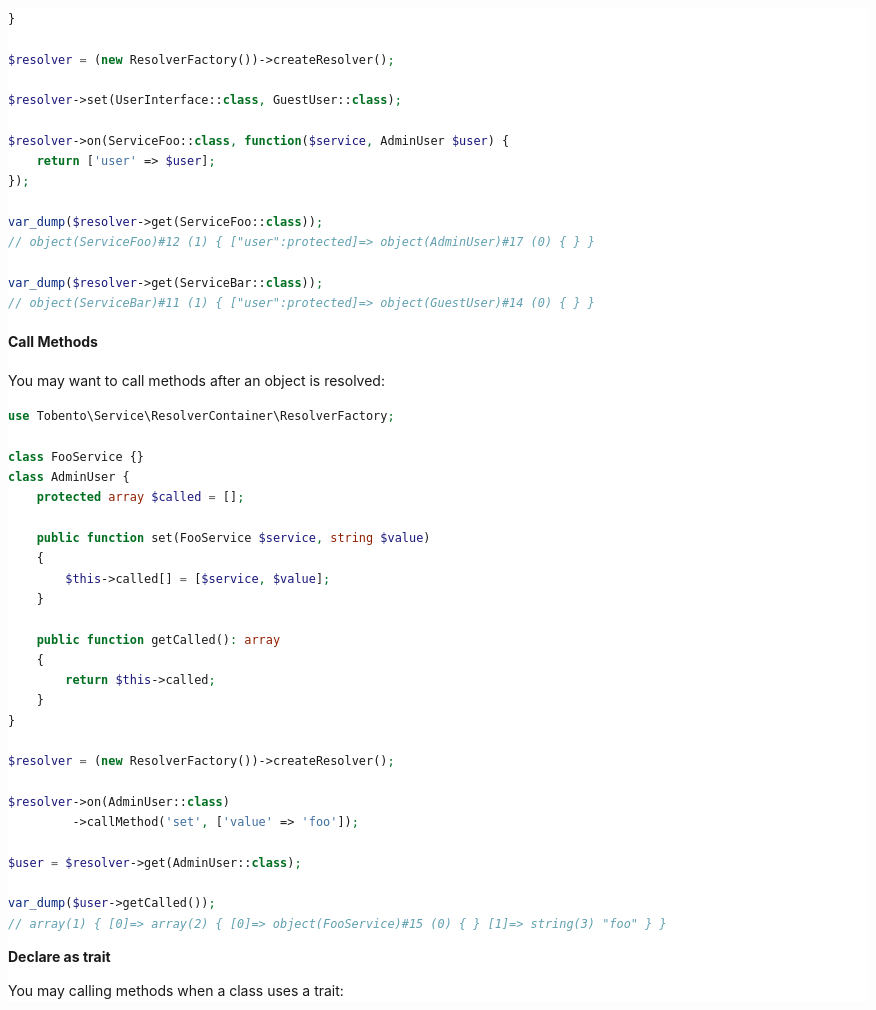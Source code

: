 ```php
}

$resolver = (new ResolverFactory())->createResolver();

$resolver->set(UserInterface::class, GuestUser::class);

$resolver->on(ServiceFoo::class, function($service, AdminUser $user) {
    return ['user' => $user];
});

var_dump($resolver->get(ServiceFoo::class));
// object(ServiceFoo)#12 (1) { ["user":protected]=> object(AdminUser)#17 (0) { } }

var_dump($resolver->get(ServiceBar::class));
// object(ServiceBar)#11 (1) { ["user":protected]=> object(GuestUser)#14 (0) { } }
```

#### Call Methods

You may want to call methods after an object is resolved:

```php
use Tobento\Service\ResolverContainer\ResolverFactory;

class FooService {}
class AdminUser {
    protected array $called = [];
    
    public function set(FooService $service, string $value)
    {
        $this->called[] = [$service, $value];
    }
    
    public function getCalled(): array
    {
        return $this->called;
    }
}

$resolver = (new ResolverFactory())->createResolver();

$resolver->on(AdminUser::class)
         ->callMethod('set', ['value' => 'foo']);

$user = $resolver->get(AdminUser::class);

var_dump($user->getCalled());
// array(1) { [0]=> array(2) { [0]=> object(FooService)#15 (0) { } [1]=> string(3) "foo" } }
```

**Declare as trait**

You may calling methods when a class uses a trait:
